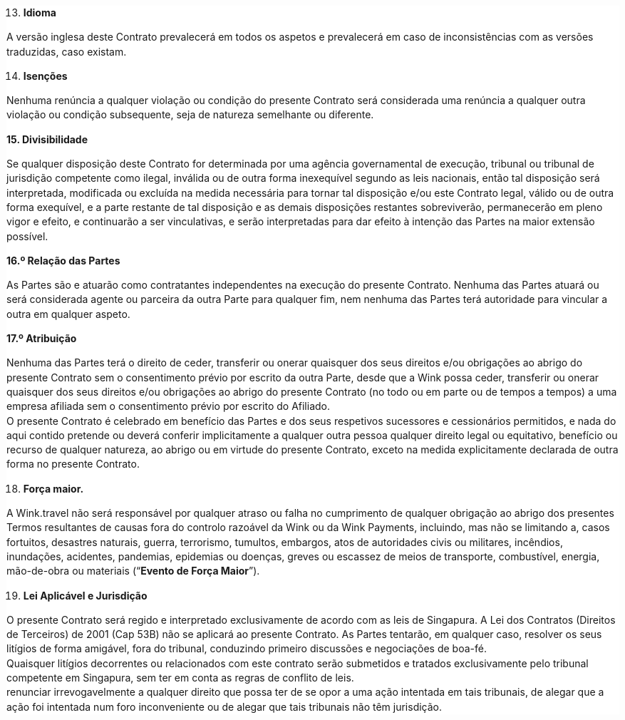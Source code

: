 13. **Idioma**

A versão inglesa deste Contrato prevalecerá em todos os aspetos e prevalecerá em caso de inconsistências com as versões traduzidas, caso existam.

14. **Isenções**

Nenhuma renúncia a qualquer violação ou condição do presente Contrato será considerada uma renúncia a qualquer outra violação ou condição subsequente, seja de natureza semelhante ou diferente.

**15. Divisibilidade**

Se qualquer disposição deste Contrato for determinada por uma agência governamental de execução, tribunal ou tribunal de jurisdição competente como ilegal, inválida ou de outra forma inexequível segundo as leis nacionais, então tal disposição será interpretada, modificada ou excluída na medida necessária para tornar tal disposição e/ou este Contrato legal, válido ou de outra forma exequível, e a parte restante de tal disposição e as demais disposições restantes sobreviverão, permanecerão em pleno vigor e efeito, e continuarão a ser vinculativas, e serão interpretadas para dar efeito à intenção das Partes na maior extensão possível.

**16.º Relação das Partes**

As Partes são e atuarão como contratantes independentes na execução do presente Contrato. Nenhuma das Partes atuará ou será considerada agente ou parceira da outra Parte para qualquer fim, nem nenhuma das Partes terá autoridade para vincular a outra em qualquer aspeto.

**17.º Atribuição**

Nenhuma das Partes terá o direito de ceder, transferir ou onerar quaisquer dos seus direitos e/ou obrigações ao abrigo do presente Contrato sem o consentimento prévio por escrito da outra Parte, desde que a Wink possa ceder, transferir ou onerar quaisquer dos seus direitos e/ou obrigações ao abrigo do presente Contrato (no todo ou em parte ou de tempos a tempos) a uma empresa afiliada sem o consentimento prévio por escrito do Afiliado.\
O presente Contrato é celebrado em benefício das Partes e dos seus respetivos sucessores e cessionários permitidos, e nada do aqui contido pretende ou deverá conferir implicitamente a qualquer outra pessoa qualquer direito legal ou equitativo, benefício ou recurso de qualquer natureza, ao abrigo ou em virtude do presente Contrato, exceto na medida explicitamente declarada de outra forma no presente Contrato.

18. **Força maior.**

A Wink.travel não será responsável por qualquer atraso ou falha no cumprimento de qualquer obrigação ao abrigo dos presentes Termos resultantes de causas fora do controlo razoável da Wink ou da Wink Payments, incluindo, mas não se limitando a, casos fortuitos, desastres naturais, guerra, terrorismo, tumultos, embargos, atos de autoridades civis ou militares, incêndios, inundações, acidentes, pandemias, epidemias ou doenças, greves ou escassez de meios de transporte, combustível, energia, mão-de-obra ou materiais (“**Evento de Força Maior**”).

19. **Lei Aplicável e Jurisdição**

O presente Contrato será regido e interpretado exclusivamente de acordo com as leis de Singapura. A Lei dos Contratos (Direitos de Terceiros) de 2001 (Cap 53B) não se aplicará ao presente Contrato. As Partes tentarão, em qualquer caso, resolver os seus litígios de forma amigável, fora do tribunal, conduzindo primeiro discussões e negociações de boa-fé.\
Quaisquer litígios decorrentes ou relacionados com este contrato serão submetidos e tratados exclusivamente pelo tribunal competente em Singapura, sem ter em conta as regras de conflito de leis.\
renunciar irrevogavelmente a qualquer direito que possa ter de se opor a uma ação intentada em tais tribunais, de alegar que a ação foi intentada num foro inconveniente ou de alegar que tais tribunais não têm jurisdição.
